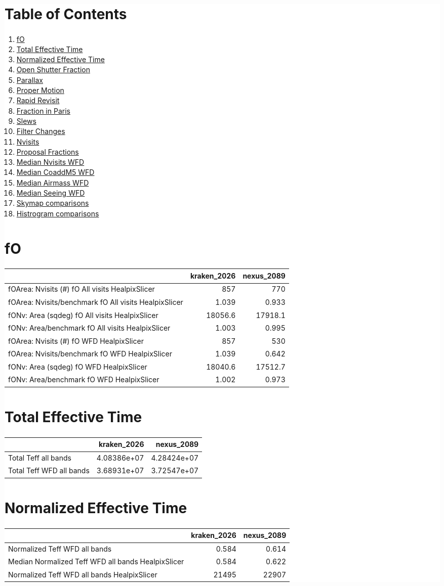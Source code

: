 # Table of Contents
1. [fO](#fo)
2. [Total Effective Time](#total-effective-time)
3. [Normalized Effective Time](#normalized-effective-time)
4. [Open Shutter Fraction](#open-shutter-fraction)
5. [Parallax](#parallax)
6. [Proper Motion](#proper-motion)
7. [Rapid Revisit](#rapid-revisit)
8. [Fraction in Paris](#fraction-in-paris)
9. [Slews](#slews)
10. [Filter Changes](#filter-changes)
11. [Nvisits](#nvisits)
12. [Proposal Fractions](#proposal-fractions)
13. [Median Nvisits WFD](#median-nvisits-wfd)
14. [Median CoaddM5 WFD](#median-coaddm5-wfd)
15. [Median Airmass WFD](#median-airmass-wfd)
16. [Median Seeing WFD](#median-seeing-wfd)
17. [Skymap comparisons](#skymap-comparisons)
18. [Histrogram comparisons](#histrogram-comparisons)
# fO
|                                                       |   kraken_2026 |   nexus_2089 |
|:------------------------------------------------------|--------------:|-------------:|
| fOArea: Nvisits (#) fO All visits HealpixSlicer       |       857     |      770     |
| fOArea: Nvisits/benchmark fO All visits HealpixSlicer |         1.039 |        0.933 |
| fONv: Area (sqdeg) fO All visits HealpixSlicer        |     18056.6   |    17918.1   |
| fONv: Area/benchmark fO All visits HealpixSlicer      |         1.003 |        0.995 |
| fOArea: Nvisits (#) fO WFD HealpixSlicer              |       857     |      530     |
| fOArea: Nvisits/benchmark fO WFD HealpixSlicer        |         1.039 |        0.642 |
| fONv: Area (sqdeg) fO WFD HealpixSlicer               |     18040.6   |    17512.7   |
| fONv: Area/benchmark fO WFD HealpixSlicer             |         1.002 |        0.973 |

# Total Effective Time
|                          |   kraken_2026 |   nexus_2089 |
|:-------------------------|--------------:|-------------:|
| Total Teff all bands     |   4.08386e+07 |  4.28424e+07 |
| Total Teff WFD all bands |   3.68931e+07 |  3.72547e+07 |

# Normalized Effective Time
|                                                    |   kraken_2026 |   nexus_2089 |
|:---------------------------------------------------|--------------:|-------------:|
| Normalized Teff WFD all bands                      |         0.584 |        0.614 |
| Median Normalized Teff WFD all bands HealpixSlicer |         0.584 |        0.622 |
| Normalized Teff WFD all bands HealpixSlicer        |     21495     |    22907     |
